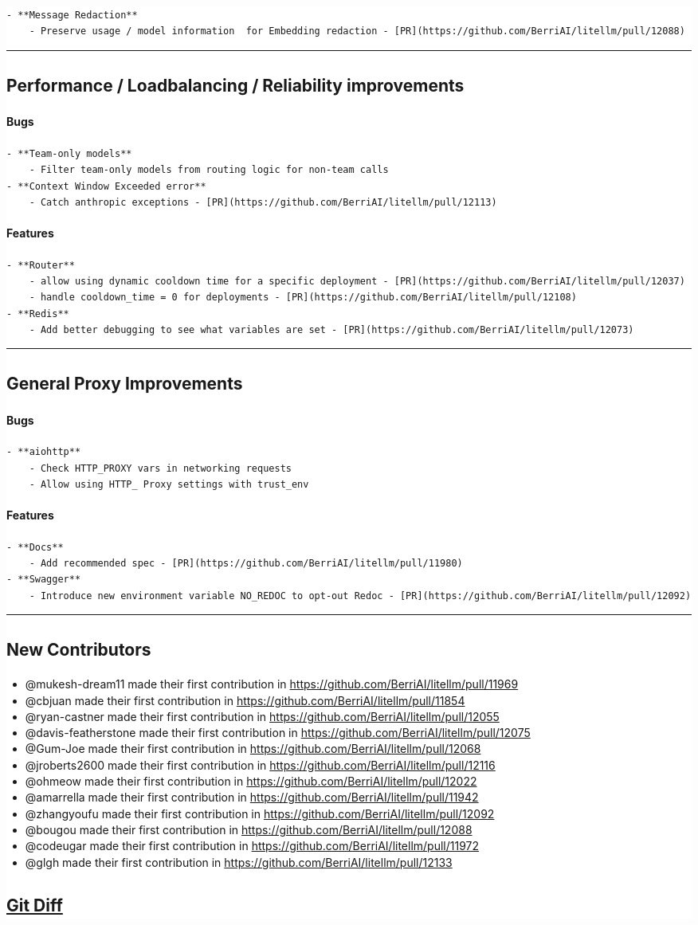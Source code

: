     - **Message Redaction**
        - Preserve usage / model information  for Embedding redaction - [PR](https://github.com/BerriAI/litellm/pull/12088)

---

## Performance / Loadbalancing / Reliability improvements

#### Bugs
    - **Team-only models**
        - Filter team-only models from routing logic for non-team calls
    - **Context Window Exceeded error**
        - Catch anthropic exceptions - [PR](https://github.com/BerriAI/litellm/pull/12113)
#### Features
    - **Router**
        - allow using dynamic cooldown time for a specific deployment - [PR](https://github.com/BerriAI/litellm/pull/12037)
        - handle cooldown_time = 0 for deployments - [PR](https://github.com/BerriAI/litellm/pull/12108)
    - **Redis**
        - Add better debugging to see what variables are set - [PR](https://github.com/BerriAI/litellm/pull/12073)

---

## General Proxy Improvements

#### Bugs
    - **aiohttp**
        - Check HTTP_PROXY vars in networking requests
        - Allow using HTTP_ Proxy settings with trust_env

#### Features
    - **Docs**
        - Add recommended spec - [PR](https://github.com/BerriAI/litellm/pull/11980)
    - **Swagger**
        - Introduce new environment variable NO_REDOC to opt-out Redoc - [PR](https://github.com/BerriAI/litellm/pull/12092)


---

## New Contributors
* @mukesh-dream11 made their first contribution in https://github.com/BerriAI/litellm/pull/11969
* @cbjuan made their first contribution in https://github.com/BerriAI/litellm/pull/11854
* @ryan-castner made their first contribution in https://github.com/BerriAI/litellm/pull/12055
* @davis-featherstone made their first contribution in https://github.com/BerriAI/litellm/pull/12075
* @Gum-Joe made their first contribution in https://github.com/BerriAI/litellm/pull/12068
* @jroberts2600 made their first contribution in https://github.com/BerriAI/litellm/pull/12116
* @ohmeow made their first contribution in https://github.com/BerriAI/litellm/pull/12022
* @amarrella made their first contribution in https://github.com/BerriAI/litellm/pull/11942
* @zhangyoufu made their first contribution in https://github.com/BerriAI/litellm/pull/12092
* @bougou made their first contribution in https://github.com/BerriAI/litellm/pull/12088
* @codeugar made their first contribution in https://github.com/BerriAI/litellm/pull/11972
* @glgh made their first contribution in https://github.com/BerriAI/litellm/pull/12133

## **[Git Diff](https://github.com/BerriAI/litellm/compare/v1.73.0-stable...v1.73.6.rc-draft)**
